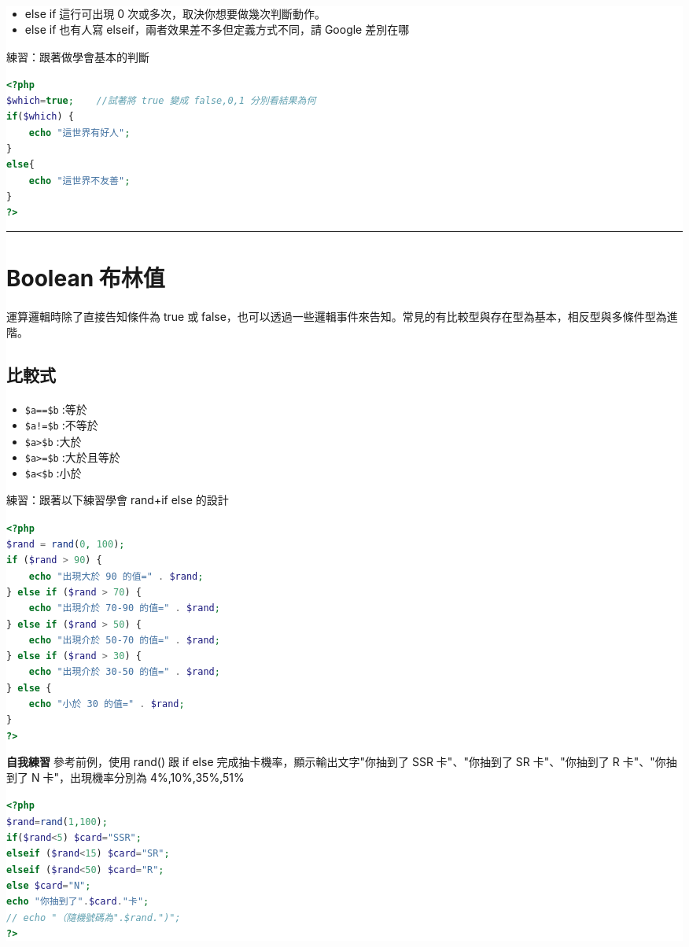 - else if 這行可出現 0 次或多次，取決你想要做幾次判斷動作。
- else if 也有人寫 elseif，兩者效果差不多但定義方式不同，請 Google 差別在哪

練習：跟著做學會基本的判斷
```php
<?php
$which=true;	//試著將 true 變成 false,0,1 分別看結果為何
if($which) {
	echo "這世界有好人";
}
else{
	echo "這世界不友善";
}
?>
```

---

# Boolean 布林值
運算邏輯時除了直接告知條件為 true 或 false，也可以透過一些邏輯事件來告知。常見的有比較型與存在型為基本，相反型與多條件型為進階。

## 比較式
- `$a==$b`  :等於
- `$a!=$b`  :不等於
- `$a>$b`  :大於
- `$a>=$b`  :大於且等於
- `$a<$b`  :小於

練習：跟著以下練習學會 rand+if else 的設計
```php
<?php
$rand = rand(0, 100);
if ($rand > 90) {
	echo "出現大於 90 的值=" . $rand;
} else if ($rand > 70) {
	echo "出現介於 70-90 的值=" . $rand;
} else if ($rand > 50) {
	echo "出現介於 50-70 的值=" . $rand;
} else if ($rand > 30) {
	echo "出現介於 30-50 的值=" . $rand;
} else {
	echo "小於 30 的值=" . $rand;
}
?>
```

**自我練習**
參考前例，使用 rand() 跟 if else 完成抽卡機率，顯示輸出文字"你抽到了 SSR 卡"、"你抽到了 SR 卡"、"你抽到了 R 卡"、"你抽到了 N 卡"，出現機率分別為 4%,10%,35%,51%

```php
<?php
$rand=rand(1,100);
if($rand<5) $card="SSR";
elseif ($rand<15) $card="SR";
elseif ($rand<50) $card="R";
else $card="N";
echo "你抽到了".$card."卡";
// echo "（隨機號碼為".$rand.")";
?>
```
